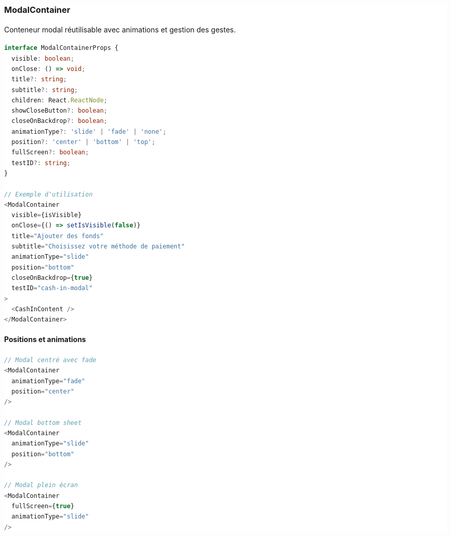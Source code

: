 ### ModalContainer

Conteneur modal réutilisable avec animations et gestion des gestes.

```typescript
interface ModalContainerProps {
  visible: boolean;
  onClose: () => void;
  title?: string;
  subtitle?: string;
  children: React.ReactNode;
  showCloseButton?: boolean;
  closeOnBackdrop?: boolean;
  animationType?: 'slide' | 'fade' | 'none';
  position?: 'center' | 'bottom' | 'top';
  fullScreen?: boolean;
  testID?: string;
}

// Exemple d'utilisation
<ModalContainer
  visible={isVisible}
  onClose={() => setIsVisible(false)}
  title="Ajouter des fonds"
  subtitle="Choisissez votre méthode de paiement"
  animationType="slide"
  position="bottom"
  closeOnBackdrop={true}
  testID="cash-in-modal"
>
  <CashInContent />
</ModalContainer>
```

#### Positions et animations

```typescript
// Modal centré avec fade
<ModalContainer 
  animationType="fade" 
  position="center" 
/>

// Modal bottom sheet
<ModalContainer 
  animationType="slide" 
  position="bottom" 
/>

// Modal plein écran
<ModalContainer 
  fullScreen={true}
  animationType="slide"
/>
```
